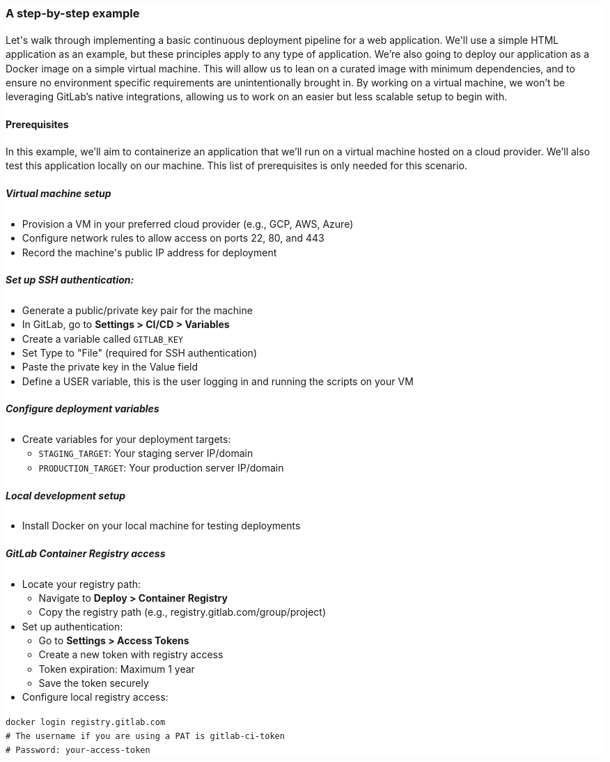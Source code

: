 ### A step-by-step example

Let's walk through implementing a basic continuous deployment pipeline for a web application. We'll use a simple HTML application as an example, but these principles apply to any type of application. We’re also going to deploy our application as a Docker image on a simple virtual machine. This will allow us to lean on a curated image with minimum dependencies, and to ensure no environment specific requirements are unintentionally brought in. By working on a virtual machine, we won’t be leveraging GitLab’s native integrations, allowing us to work on an easier but less scalable setup to begin with.

#### Prerequisites

In this example, we’ll aim to containerize an application that we’ll run on a virtual machine hosted on a cloud provider. We’ll also test this application locally on our machine. This list of prerequisites is only needed for this scenario.

##### Virtual machine setup

- Provision a VM in your preferred cloud provider (e.g., GCP, AWS, Azure)
- Configure network rules to allow access on ports 22, 80, and 443
- Record the machine's public IP address for deployment

##### Set up SSH authentication:

- Generate a public/private key pair for the machine
- In GitLab, go to **Settings > CI/CD > Variables**
- Create a variable called `GITLAB_KEY`
- Set Type to "File" (required for SSH authentication)
- Paste the private key in the Value field
- Define a USER variable, this is the user logging in and running the scripts on your VM

##### Configure deployment variables

- Create variables for your deployment targets:
    - `STAGING_TARGET`: Your staging server IP/domain
    - `PRODUCTION_TARGET`: Your production server IP/domain

##### Local development setup

- Install Docker on your local machine for testing deployments

##### GitLab Container Registry access

- Locate your registry path:
    - Navigate to **Deploy > Container Registry**
    - Copy the registry path (e.g., registry.gitlab.com/group/project)
- Set up authentication:
    - Go to **Settings > Access Tokens**
    - Create a new token with registry access
    - Token expiration: Maximum 1 year
    - Save the token securely
- Configure local registry access:

```
docker login registry.gitlab.com
# The username if you are using a PAT is gitlab-ci-token
# Password: your-access-token
```
